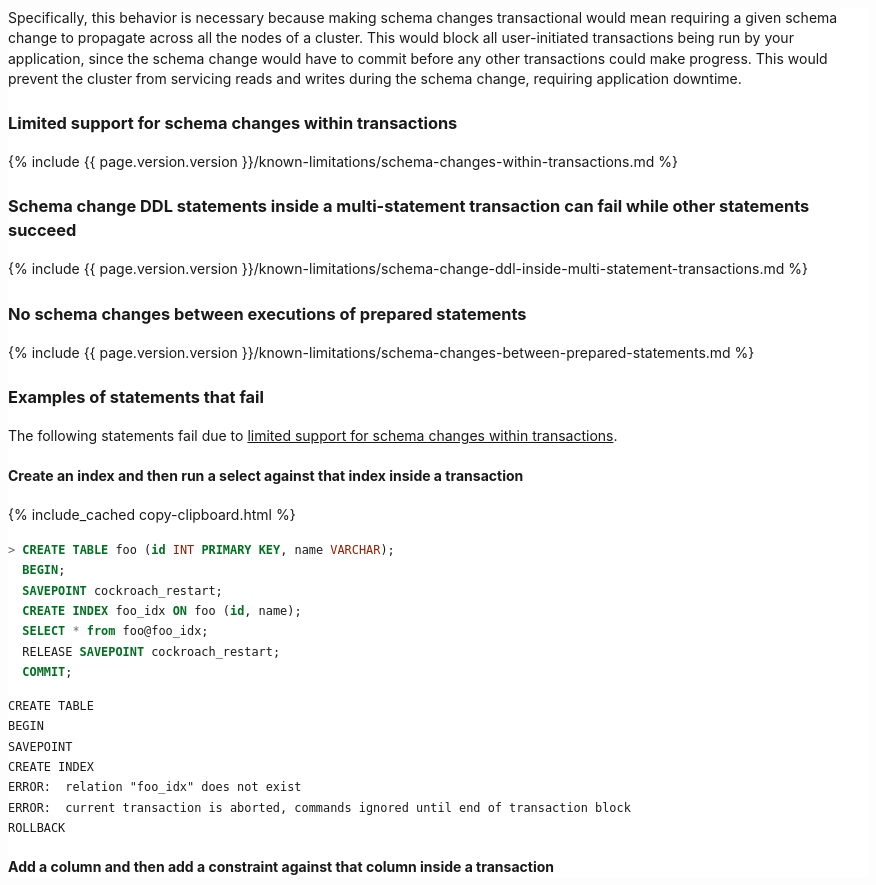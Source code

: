 Specifically, this behavior is necessary because making schema changes transactional would mean requiring a given schema change to propagate across all the nodes of a cluster. This would block all user-initiated transactions being run by your application, since the schema change would have to commit before any other transactions could make progress. This would prevent the cluster from servicing reads and writes during the schema change, requiring application downtime.

### Limited support for schema changes within transactions

{% include {{ page.version.version }}/known-limitations/schema-changes-within-transactions.md %}

### Schema change DDL statements inside a multi-statement transaction can fail while other statements succeed

{% include {{ page.version.version }}/known-limitations/schema-change-ddl-inside-multi-statement-transactions.md %}

### No schema changes between executions of prepared statements

{% include {{ page.version.version }}/known-limitations/schema-changes-between-prepared-statements.md %}

### Examples of statements that fail

The following statements fail due to [limited support for schema changes within transactions](#limited-support-for-schema-changes-within-transactions).

#### Create an index and then run a select against that index inside a transaction

{% include_cached copy-clipboard.html %}
~~~ sql
> CREATE TABLE foo (id INT PRIMARY KEY, name VARCHAR);
  BEGIN;
  SAVEPOINT cockroach_restart;
  CREATE INDEX foo_idx ON foo (id, name);
  SELECT * from foo@foo_idx;
  RELEASE SAVEPOINT cockroach_restart;
  COMMIT;
~~~

~~~
CREATE TABLE
BEGIN
SAVEPOINT
CREATE INDEX
ERROR:  relation "foo_idx" does not exist
ERROR:  current transaction is aborted, commands ignored until end of transaction block
ROLLBACK
~~~

#### Add a column and then add a constraint against that column inside a transaction
